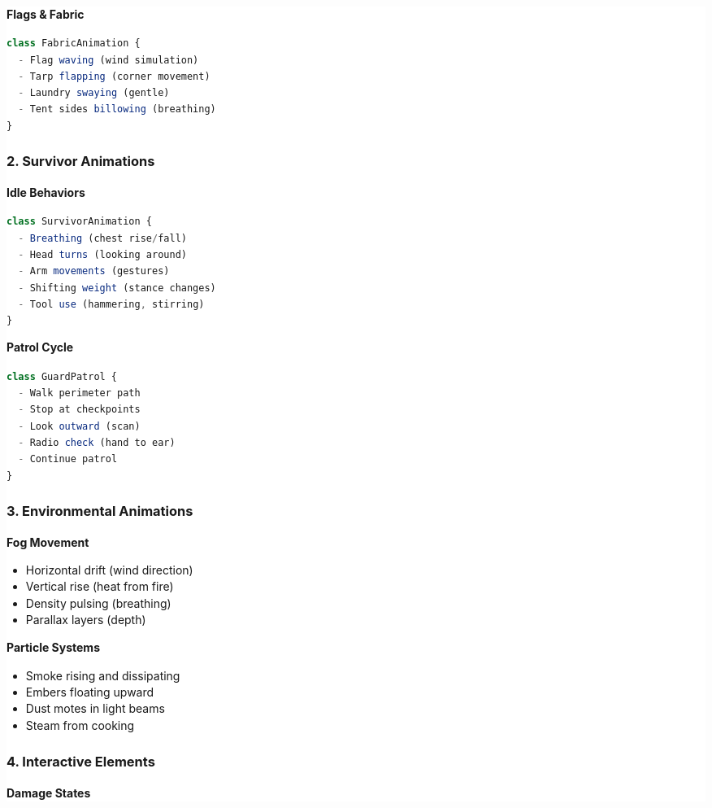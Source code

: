 **Flags & Fabric**

```typescript
class FabricAnimation {
  - Flag waving (wind simulation)
  - Tarp flapping (corner movement)
  - Laundry swaying (gentle)
  - Tent sides billowing (breathing)
}
```

### 2. Survivor Animations

**Idle Behaviors**

```typescript
class SurvivorAnimation {
  - Breathing (chest rise/fall)
  - Head turns (looking around)
  - Arm movements (gestures)
  - Shifting weight (stance changes)
  - Tool use (hammering, stirring)
}
```

**Patrol Cycle**

```typescript
class GuardPatrol {
  - Walk perimeter path
  - Stop at checkpoints
  - Look outward (scan)
  - Radio check (hand to ear)
  - Continue patrol
}
```

### 3. Environmental Animations

**Fog Movement**

- Horizontal drift (wind direction)
- Vertical rise (heat from fire)
- Density pulsing (breathing)
- Parallax layers (depth)

**Particle Systems**

- Smoke rising and dissipating
- Embers floating upward
- Dust motes in light beams
- Steam from cooking

### 4. Interactive Elements

**Damage States**
